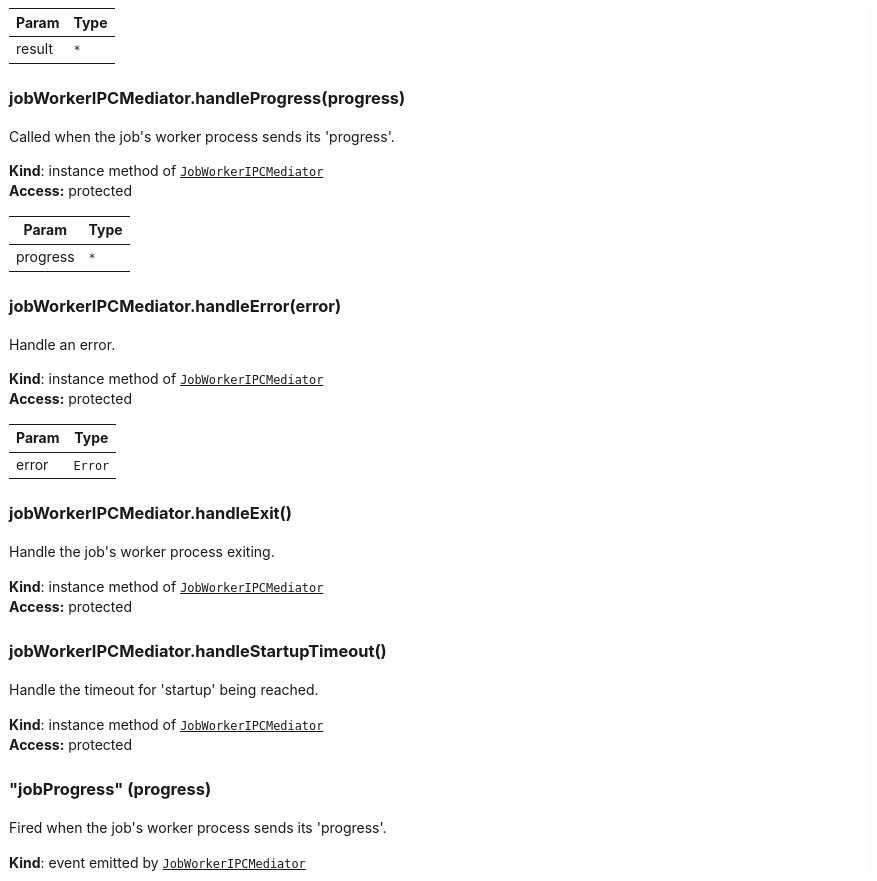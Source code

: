 | Param | Type |
| --- | --- |
| result | <code>\*</code> | 

<a name="JobWorkerMediator+handleProgress"></a>

### jobWorkerIPCMediator.handleProgress(progress)
Called when the job's worker process sends its 'progress'.

**Kind**: instance method of <code>[JobWorkerIPCMediator](JobWorkerIPCMediator.md#JobWorkerIPCMediator)</code>  
**Access:** protected  

| Param | Type |
| --- | --- |
| progress | <code>\*</code> | 

<a name="JobWorkerMediator+handleError"></a>

### jobWorkerIPCMediator.handleError(error)
Handle an error.

**Kind**: instance method of <code>[JobWorkerIPCMediator](JobWorkerIPCMediator.md#JobWorkerIPCMediator)</code>  
**Access:** protected  

| Param | Type |
| --- | --- |
| error | <code>Error</code> | 

<a name="JobWorkerMediator+handleExit"></a>

### jobWorkerIPCMediator.handleExit()
Handle the job's worker process exiting.

**Kind**: instance method of <code>[JobWorkerIPCMediator](JobWorkerIPCMediator.md#JobWorkerIPCMediator)</code>  
**Access:** protected  
<a name="JobWorkerMediator+handleStartupTimeout"></a>

### jobWorkerIPCMediator.handleStartupTimeout()
Handle the timeout for 'startup' being reached.

**Kind**: instance method of <code>[JobWorkerIPCMediator](JobWorkerIPCMediator.md#JobWorkerIPCMediator)</code>  
**Access:** protected  
<a name="JobWorkerMediator+event_jobProgress"></a>

### "jobProgress" (progress)
Fired when the job's worker process sends its 'progress'.

**Kind**: event emitted by <code>[JobWorkerIPCMediator](JobWorkerIPCMediator.md#JobWorkerIPCMediator)</code>  
